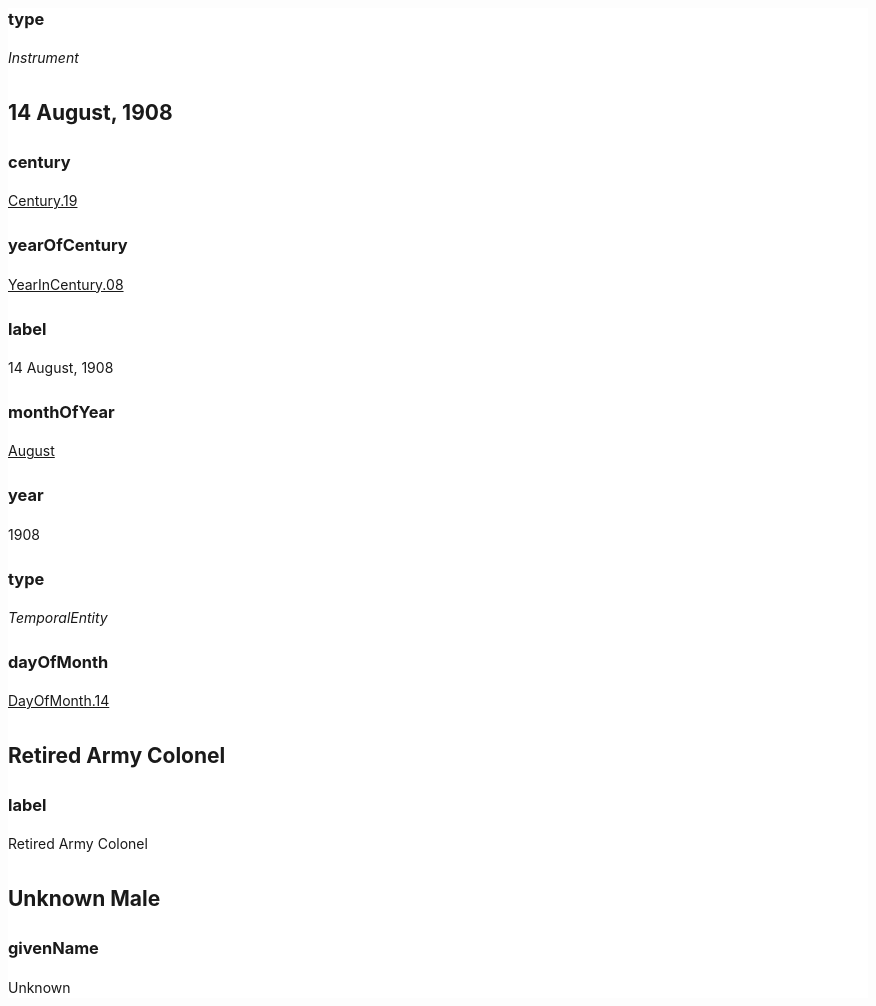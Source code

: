 ### type


*Instrument*

## 14 August, 1908

### century


[Century.19](#Century.19)

### yearOfCentury


[YearInCentury.08](#YearInCentury.08)

### label


14 August, 1908

### monthOfYear


[August](#August)

### year


1908

### type


*TemporalEntity*

### dayOfMonth


[DayOfMonth.14](#DayOfMonth.14)

## Retired Army Colonel

### label


Retired Army Colonel

## Unknown Male

### givenName


Unknown
